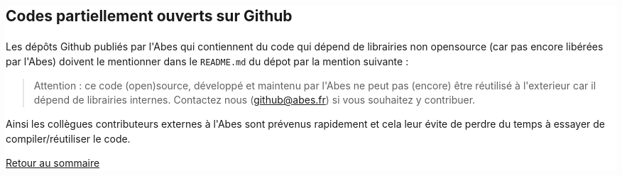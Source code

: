 ## Codes partiellement ouverts sur Github

Les dépôts Github publiés par l'Abes qui contiennent du code qui dépend de librairies non opensource (car pas encore libérées par l'Abes) doivent le mentionner dans le ``README.md`` du dépot par la mention suivante :
> Attention : ce code (open)source, développé et maintenu par l'Abes ne peut pas (encore) être réutilisé à l'exterieur car il dépend de librairies internes. Contactez nous (github@abes.fr) si vous souhaitez y contribuer.

Ainsi les collègues contributeurs externes à l'Abes sont prévenus rapidement et cela leur évite de perdre du temps à essayer de compiler/réutiliser le code.


[Retour au sommaire](/README.html)
